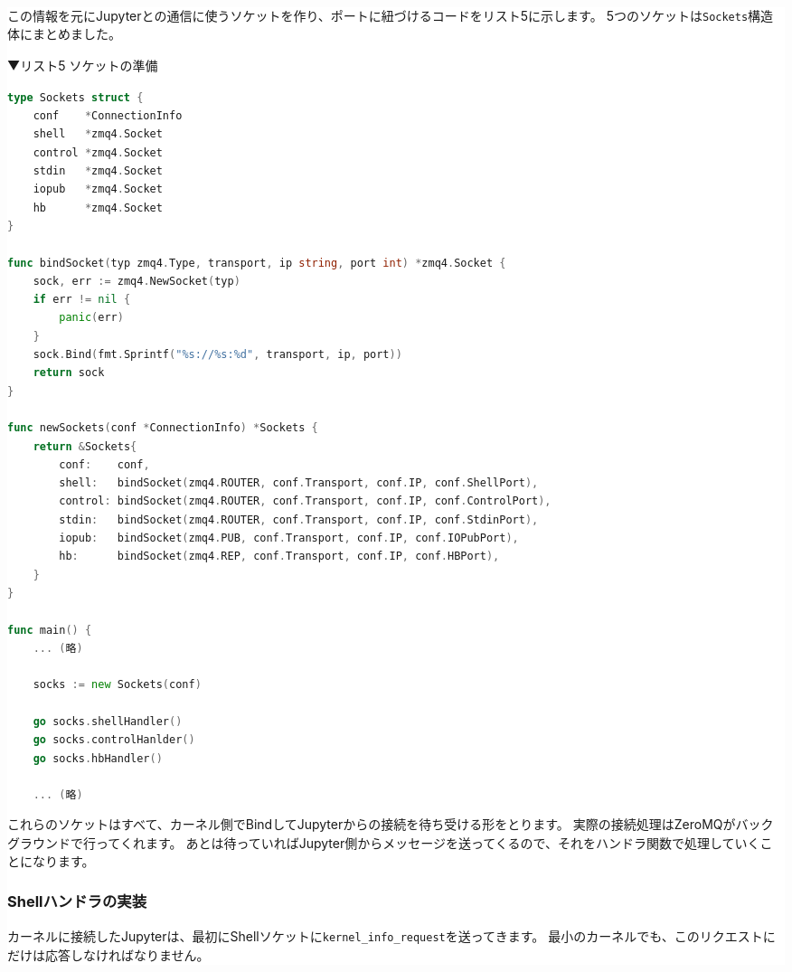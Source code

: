 この情報を元にJupyterとの通信に使うソケットを作り、ポートに紐づけるコードをリスト5に示します。
5つのソケットは`Sockets`構造体にまとめました。

▼リスト5 ソケットの準備
```go
type Sockets struct {
    conf    *ConnectionInfo
    shell   *zmq4.Socket
    control *zmq4.Socket
    stdin   *zmq4.Socket
    iopub   *zmq4.Socket
    hb      *zmq4.Socket
}

func bindSocket(typ zmq4.Type, transport, ip string, port int) *zmq4.Socket {
    sock, err := zmq4.NewSocket(typ)
    if err != nil {
        panic(err)
    }
    sock.Bind(fmt.Sprintf("%s://%s:%d", transport, ip, port))
    return sock
}

func newSockets(conf *ConnectionInfo) *Sockets {
    return &Sockets{
        conf:    conf,
        shell:   bindSocket(zmq4.ROUTER, conf.Transport, conf.IP, conf.ShellPort),
        control: bindSocket(zmq4.ROUTER, conf.Transport, conf.IP, conf.ControlPort),
        stdin:   bindSocket(zmq4.ROUTER, conf.Transport, conf.IP, conf.StdinPort),
        iopub:   bindSocket(zmq4.PUB, conf.Transport, conf.IP, conf.IOPubPort),
        hb:      bindSocket(zmq4.REP, conf.Transport, conf.IP, conf.HBPort),
    }
}

func main() {
    ... (略)

    socks := new Sockets(conf)

    go socks.shellHandler()
    go socks.controlHanlder()
    go socks.hbHandler()

    ... (略)
```

これらのソケットはすべて、カーネル側でBindしてJupyterからの接続を待ち受ける形をとります。
実際の接続処理はZeroMQがバックグラウンドで行ってくれます。
あとは待っていればJupyter側からメッセージを送ってくるので、それをハンドラ関数で処理していくことになります。

### Shellハンドラの実装

カーネルに接続したJupyterは、最初にShellソケットに`kernel_info_request`を送ってきます。
最小のカーネルでも、このリクエストにだけは応答しなければなりません。
